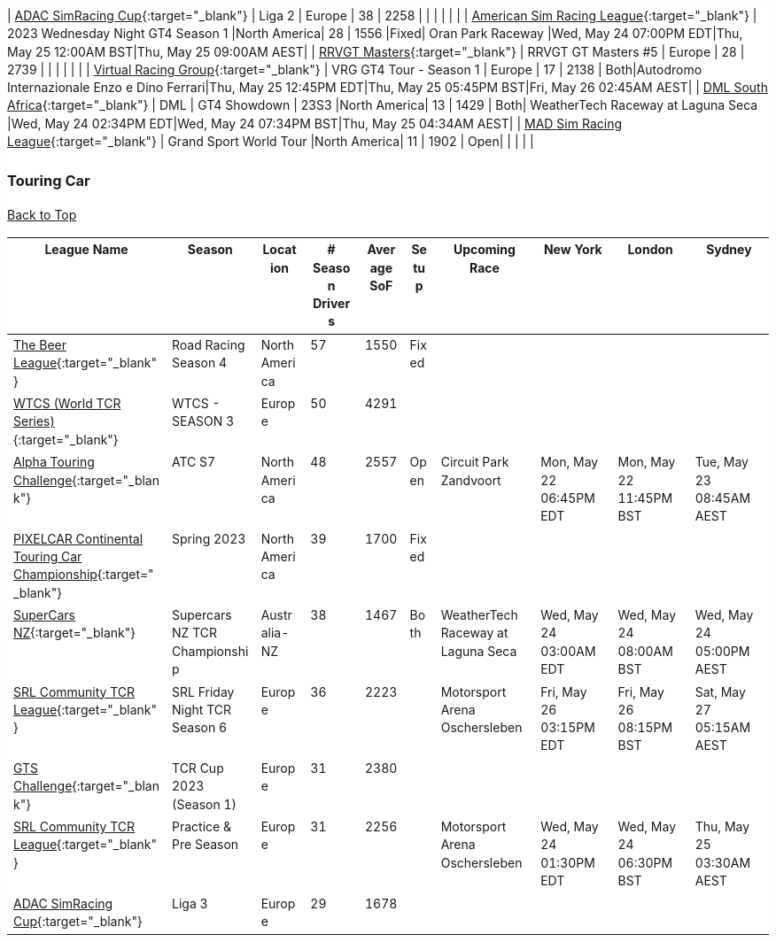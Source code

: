 |           [ADAC SimRacing Cup](https://members.iracing.com/membersite/member/LeagueView.do?league=5827){:target="_blank"}           |                      Liga 2                     |    Europe   |       38       |    2258   |     |                                            |                       |                       |                        |
|        [American Sim Racing League](https://members.iracing.com/membersite/member/LeagueView.do?league=36){:target="_blank"}        |        2023 Wednesday Night GT4 Season 1        |North America|       28       |    1556   |Fixed|              Oran Park Raceway             |Wed, May 24 07:00PM EDT|Thu, May 25 12:00AM BST|Thu, May 25 09:00AM AEST|
|              [RRVGT Masters](https://members.iracing.com/membersite/member/LeagueView.do?league=5707){:target="_blank"}             |               RRVGT GT Masters \#5              |    Europe   |       28       |    2739   |     |                                            |                       |                       |                        |
|          [Virtual Racing Group](https://members.iracing.com/membersite/member/LeagueView.do?league=9774){:target="_blank"}          |             VRG GT4 Tour \- Season 1            |    Europe   |       17       |    2138   | Both|Autodromo Internazionale Enzo e Dino Ferrari|Thu, May 25 12:45PM EDT|Thu, May 25 05:45PM BST|Fri, May 26 02:45AM AEST|
|            [DML South Africa](https://members.iracing.com/membersite/member/LeagueView.do?league=9549){:target="_blank"}            |           DML \| GT4 Showdown \| 23S3           |North America|       13       |    1429   | Both|     WeatherTech Raceway at Laguna Seca     |Wed, May 24 02:34PM EDT|Wed, May 24 07:34PM BST|Thu, May 25 04:34AM AEST|
|          [MAD Sim Racing League](https://members.iracing.com/membersite/member/LeagueView.do?league=3915){:target="_blank"}         |              Grand Sport World Tour             |North America|       11       |    1902   | Open|                                            |                       |                       |                        |

### Touring Car

[Back to Top](#)  

|                                                                League Name                                                               |            Season           |   Location  |# Season Drivers|Average SoF|Setup|           Upcoming Race          |        New York       |         London        |         Sydney         |
|------------------------------------------------------------------------------------------------------------------------------------------|-----------------------------|-------------|----------------|-----------|-----|----------------------------------|-----------------------|-----------------------|------------------------|
|               [The Beer League](https://members.iracing.com/membersite/member/LeagueView.do?league=8579){:target="_blank"}               |     Road Racing Season 4    |North America|       57       |    1550   |Fixed|                                  |                       |                       |                        |
|          [WTCS \(World TCR Series\)](https://members.iracing.com/membersite/member/LeagueView.do?league=2279){:target="_blank"}          |       WTCS \- SEASON 3      |    Europe   |       50       |    4291   |     |                                  |                       |                       |                        |
|           [Alpha Touring Challenge](https://members.iracing.com/membersite/member/LeagueView.do?league=6243){:target="_blank"}           |            ATC S7           |North America|       48       |    2557   | Open|      Circuit Park Zandvoort      |Mon, May 22 06:45PM EDT|Mon, May 22 11:45PM BST|Tue, May 23 08:45AM AEST|
|[PIXELCAR Continental Touring Car Championship](https://members.iracing.com/membersite/member/LeagueView.do?league=9397){:target="_blank"}|         Spring 2023         |North America|       39       |    1700   |Fixed|                                  |                       |                       |                        |
|                 [SuperCars NZ](https://members.iracing.com/membersite/member/LeagueView.do?league=4353){:target="_blank"}                |Supercars NZ TCR Championship| Australia-NZ|       38       |    1467   | Both|WeatherTech Raceway at Laguna Seca|Wed, May 24 03:00AM EDT|Wed, May 24 08:00AM BST|Wed, May 24 05:00PM AEST|
|           [SRL Community TCR League](https://members.iracing.com/membersite/member/LeagueView.do?league=8871){:target="_blank"}          |SRL Friday Night TCR Season 6|    Europe   |       36       |    2223   |     |   Motorsport Arena Oschersleben  |Fri, May 26 03:15PM EDT|Fri, May 26 08:15PM BST|Sat, May 27 05:15AM AEST|
|                [GTS Challenge](https://members.iracing.com/membersite/member/LeagueView.do?league=8857){:target="_blank"}                |  TCR Cup 2023 \(Season 1\)  |    Europe   |       31       |    2380   |     |                                  |                       |                       |                        |
|           [SRL Community TCR League](https://members.iracing.com/membersite/member/LeagueView.do?league=8871){:target="_blank"}          |    Practice & Pre Season    |    Europe   |       31       |    2256   |     |   Motorsport Arena Oschersleben  |Wed, May 24 01:30PM EDT|Wed, May 24 06:30PM BST|Thu, May 25 03:30AM AEST|
|              [ADAC SimRacing Cup](https://members.iracing.com/membersite/member/LeagueView.do?league=5827){:target="_blank"}             |            Liga 3           |    Europe   |       29       |    1678   |     |                                  |                       |                       |                        |